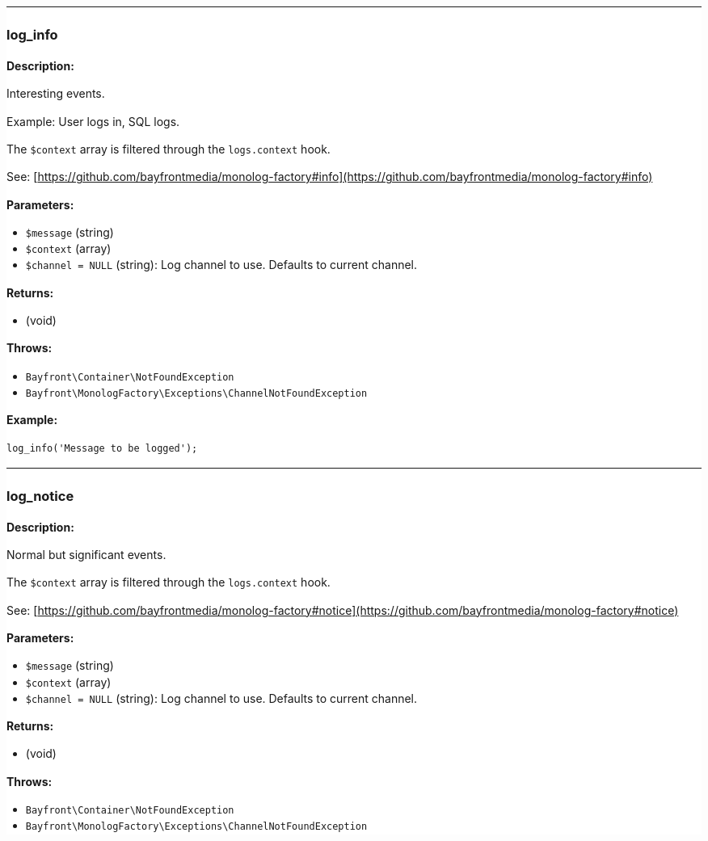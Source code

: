 <hr />

### log_info

**Description:**

Interesting events.

Example: User logs in, SQL logs.

The `$context` array is filtered through the `logs.context` hook.

See: [https://github.com/bayfrontmedia/monolog-factory#info](https://github.com/bayfrontmedia/monolog-factory#info)

**Parameters:**

- `$message` (string)
- `$context` (array)
- `$channel = NULL` (string): Log channel to use. Defaults to current channel.

**Returns:**

- (void)

**Throws:**

- `Bayfront\Container\NotFoundException`
- `Bayfront\MonologFactory\Exceptions\ChannelNotFoundException`

**Example:**

```
log_info('Message to be logged');
```

<hr />

### log_notice

**Description:**

Normal but significant events.

The `$context` array is filtered through the `logs.context` hook.

See: [https://github.com/bayfrontmedia/monolog-factory#notice](https://github.com/bayfrontmedia/monolog-factory#notice)

**Parameters:**

- `$message` (string)
- `$context` (array)
- `$channel = NULL` (string): Log channel to use. Defaults to current channel.

**Returns:**

- (void)

**Throws:**

- `Bayfront\Container\NotFoundException`
- `Bayfront\MonologFactory\Exceptions\ChannelNotFoundException`
